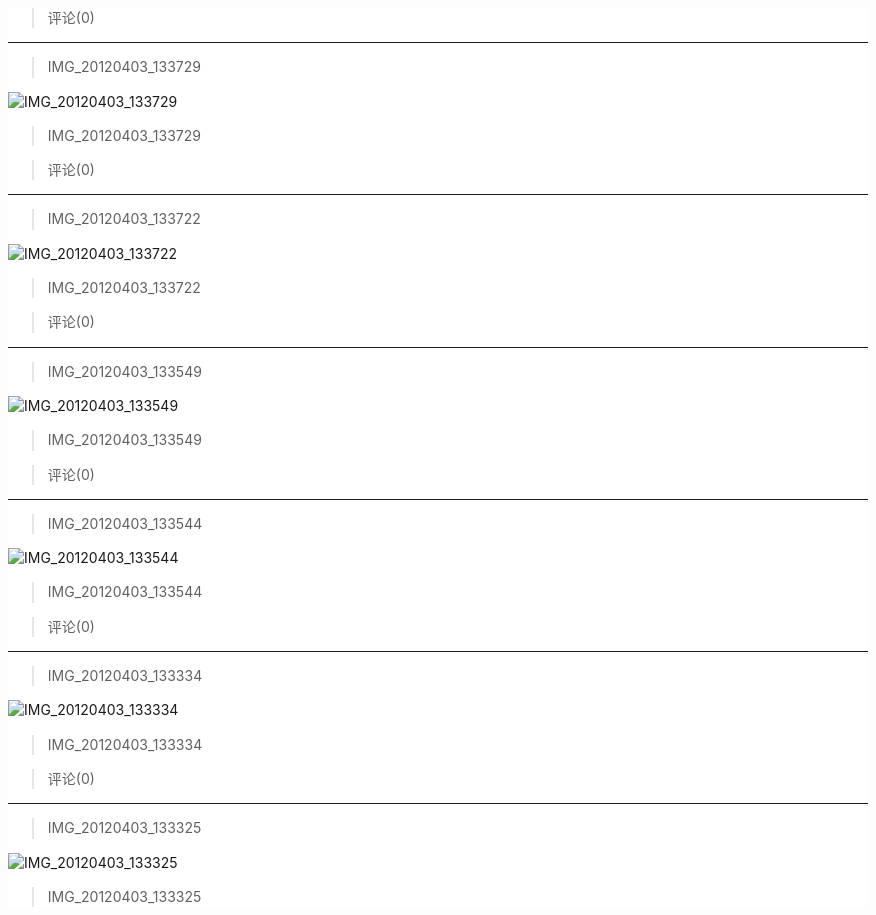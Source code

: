 > 评论(0)

---

> IMG_20120403_133729

![IMG_20120403_133729](http://ddns.4a1801.life:5244/d/Onedrive-4A1801/%E4%B8%AA%E4%BA%BA%E5%BB%BA%E7%AB%99/public/Qzone/Albums/最爱/南山植物园/25_IMG_20120403_133729_34E9B10F.webp)

> IMG_20120403_133729

> 评论(0)

---

> IMG_20120403_133722

![IMG_20120403_133722](http://ddns.4a1801.life:5244/d/Onedrive-4A1801/%E4%B8%AA%E4%BA%BA%E5%BB%BA%E7%AB%99/public/Qzone/Albums/最爱/南山植物园/26_IMG_20120403_133722_7E0B147F.webp)

> IMG_20120403_133722

> 评论(0)

---

> IMG_20120403_133549

![IMG_20120403_133549](http://ddns.4a1801.life:5244/d/Onedrive-4A1801/%E4%B8%AA%E4%BA%BA%E5%BB%BA%E7%AB%99/public/Qzone/Albums/最爱/南山植物园/27_IMG_20120403_133549_08B90AFE.webp)

> IMG_20120403_133549

> 评论(0)

---

> IMG_20120403_133544

![IMG_20120403_133544](http://ddns.4a1801.life:5244/d/Onedrive-4A1801/%E4%B8%AA%E4%BA%BA%E5%BB%BA%E7%AB%99/public/Qzone/Albums/最爱/南山植物园/28_IMG_20120403_133544_0718628A.webp)

> IMG_20120403_133544

> 评论(0)

---

> IMG_20120403_133334

![IMG_20120403_133334](http://ddns.4a1801.life:5244/d/Onedrive-4A1801/%E4%B8%AA%E4%BA%BA%E5%BB%BA%E7%AB%99/public/Qzone/Albums/最爱/南山植物园/29_IMG_20120403_133334_EA66ED5C.webp)

> IMG_20120403_133334

> 评论(0)

---

> IMG_20120403_133325

![IMG_20120403_133325](http://ddns.4a1801.life:5244/d/Onedrive-4A1801/%E4%B8%AA%E4%BA%BA%E5%BB%BA%E7%AB%99/public/Qzone/Albums/最爱/南山植物园/30_IMG_20120403_133325_BF407DEA.webp)

> IMG_20120403_133325
